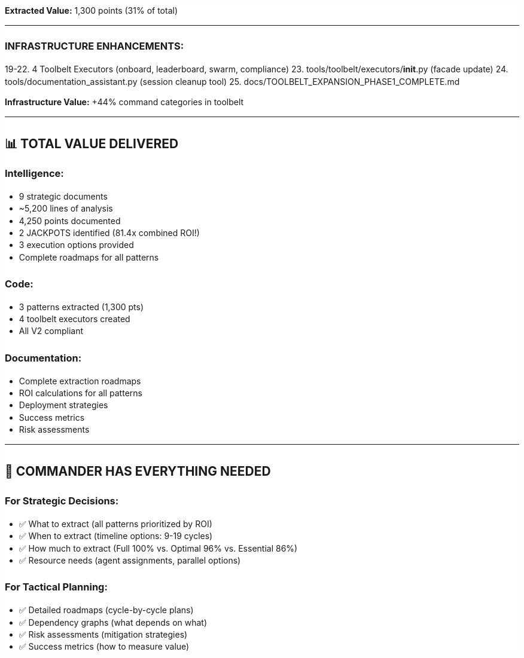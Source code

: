 **Extracted Value:** 1,300 points (31% of total)

---

### **INFRASTRUCTURE ENHANCEMENTS:**

19-22. 4 Toolbelt Executors (onboard, leaderboard, swarm, compliance)
23. tools/toolbelt/executors/__init__.py (facade update)
24. tools/documentation_assistant.py (session cleanup tool)
25. docs/TOOLBELT_EXPANSION_PHASE1_COMPLETE.md

**Infrastructure Value:** +44% command categories in toolbelt

---

## 📊 TOTAL VALUE DELIVERED

### **Intelligence:**
- 9 strategic documents
- ~5,200 lines of analysis
- 4,250 points documented
- 2 JACKPOTS identified (81.4x combined ROI!)
- 3 execution options provided
- Complete roadmaps for all patterns

### **Code:**
- 3 patterns extracted (1,300 pts)
- 4 toolbelt executors created
- All V2 compliant

### **Documentation:**
- Complete extraction roadmaps
- ROI calculations for all patterns
- Deployment strategies
- Success metrics
- Risk assessments

---

## 🎯 COMMANDER HAS EVERYTHING NEEDED

### **For Strategic Decisions:**
- ✅ What to extract (all patterns prioritized by ROI)
- ✅ When to extract (timeline options: 9-19 cycles)
- ✅ How much to extract (Full 100% vs. Optimal 96% vs. Essential 86%)
- ✅ Resource needs (agent assignments, parallel options)

### **For Tactical Planning:**
- ✅ Detailed roadmaps (cycle-by-cycle plans)
- ✅ Dependency graphs (what depends on what)
- ✅ Risk assessments (mitigation strategies)
- ✅ Success metrics (how to measure value)
